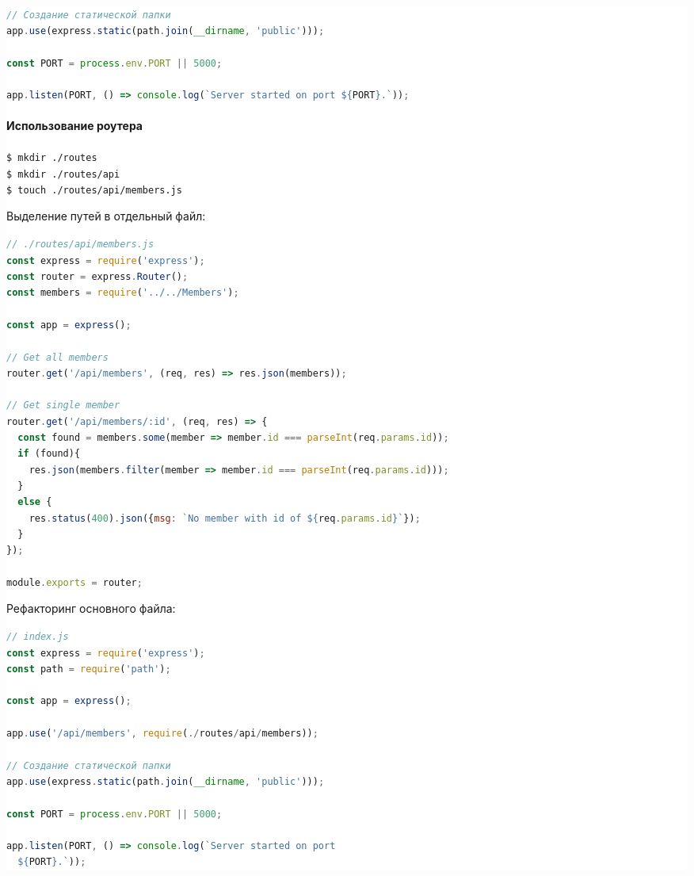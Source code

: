 ```js
// Создание статической папки
app.use(express.static(path.join(__dirname, 'public')));

const PORT = process.env.PORT || 5000;

app.listen(PORT, () => console.log(`Server started on port ${PORT}.`));
```

#### Использование роутера

```bash
$ mkdir ./routes
$ mkdir ./routes/api
$ touch ./routes/api/members.js
```

Выделение путей в отдельный файл:

```js
// ./routes/api/members.js
const express = require('express');
const router = express.Router();
const members = require('../../Members');

const app = express();

// Get all members
router.get('/api/members', (req, res) => res.json(members));

// Get single member
router.get('/api/members/:id', (req, res) => {
  const found = members.some(member => member.id === parseInt(req.params.id));
  if (found){
    res.json(members.filter(member => member.id === parseInt(req.params.id)));
  }
  else {
    res.status(400).json({msg: `No member with id of ${req.params.id}`});
  }
});

module.exports = router;
```

Рефакторинг основного файла:

```js
// index.js
const express = require('express');
const path = require('path');

const app = express();

app.use('/api/members', require(./routes/api/members));

// Создание статической папки
app.use(express.static(path.join(__dirname, 'public')));

const PORT = process.env.PORT || 5000;

app.listen(PORT, () => console.log(`Server started on port 
  ${PORT}.`));
```
